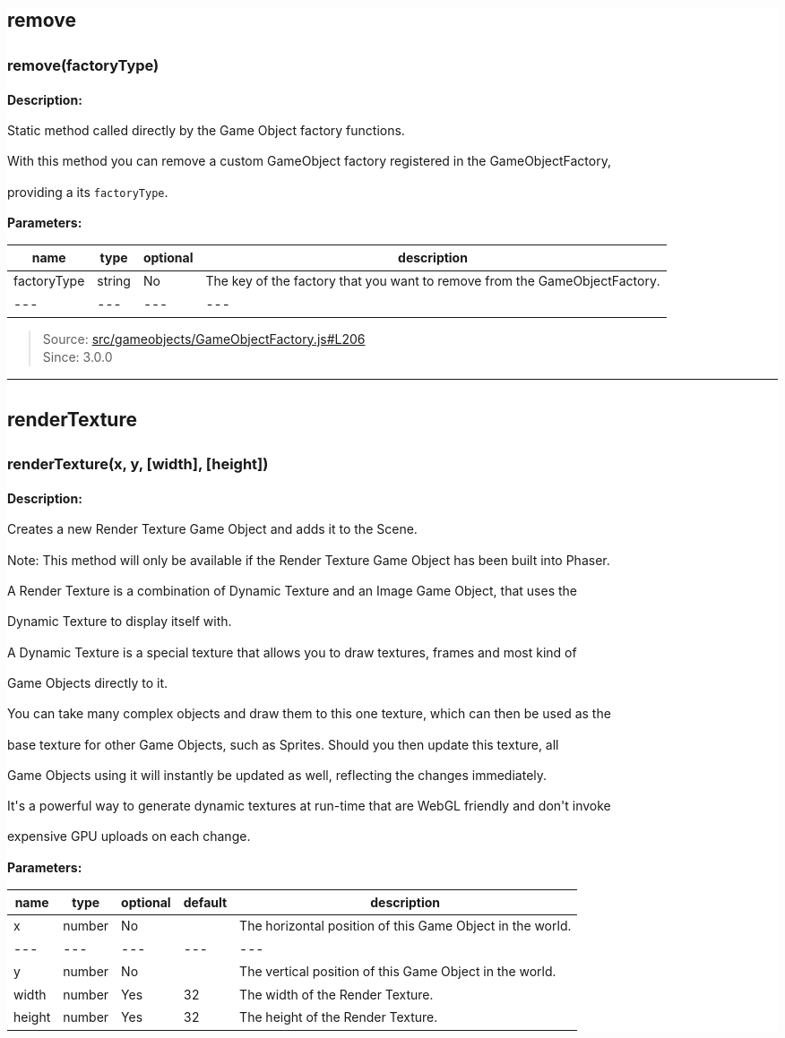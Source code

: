 
## remove

### <static> remove(factoryType)

**Description:**

Static method called directly by the Game Object factory functions.

With this method you can remove a custom GameObject factory registered in the GameObjectFactory,

providing a its `factoryType`.

**Parameters:**

| name | type | optional | description |
| --- | --- | --- | --- |
| factoryType | string | No | The key of the factory that you want to remove from the GameObjectFactory. |
| --- | --- | --- | --- |

> Source: [src/gameobjects/GameObjectFactory.js#L206](https://github.com/phaserjs/phaser/blob/v3.87.0/src/gameobjects/GameObjectFactory.js#L206)  
> Since: 3.0.0

---

## renderTexture

### <instance> renderTexture(x, y, [width], [height])

**Description:**

Creates a new Render Texture Game Object and adds it to the Scene.

Note: This method will only be available if the Render Texture Game Object has been built into Phaser.

A Render Texture is a combination of Dynamic Texture and an Image Game Object, that uses the

Dynamic Texture to display itself with.

A Dynamic Texture is a special texture that allows you to draw textures, frames and most kind of

Game Objects directly to it.

You can take many complex objects and draw them to this one texture, which can then be used as the

base texture for other Game Objects, such as Sprites. Should you then update this texture, all

Game Objects using it will instantly be updated as well, reflecting the changes immediately.

It's a powerful way to generate dynamic textures at run-time that are WebGL friendly and don't invoke

expensive GPU uploads on each change.

**Parameters:**

| name | type | optional | default | description |
| --- | --- | --- | --- | --- |
| x | number | No |  | The horizontal position of this Game Object in the world. |
| --- | --- | --- | --- | --- |
| y | number | No |  | The vertical position of this Game Object in the world. |
| width | number | Yes | 32 | The width of the Render Texture. |
| height | number | Yes | 32 | The height of the Render Texture. |
